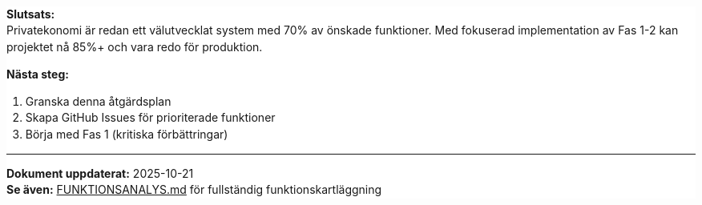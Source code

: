 
**Slutsats:**  
Privatekonomi är redan ett välutvecklat system med 70% av önskade funktioner. Med fokuserad implementation av Fas 1-2 kan projektet nå 85%+ och vara redo för produktion.

**Nästa steg:**  
1. Granska denna åtgärdsplan
2. Skapa GitHub Issues för prioriterade funktioner
3. Börja med Fas 1 (kritiska förbättringar)

---

**Dokument uppdaterat:** 2025-10-21  
**Se även:** [FUNKTIONSANALYS.md](FUNKTIONSANALYS.md) för fullständig funktionskartläggning
